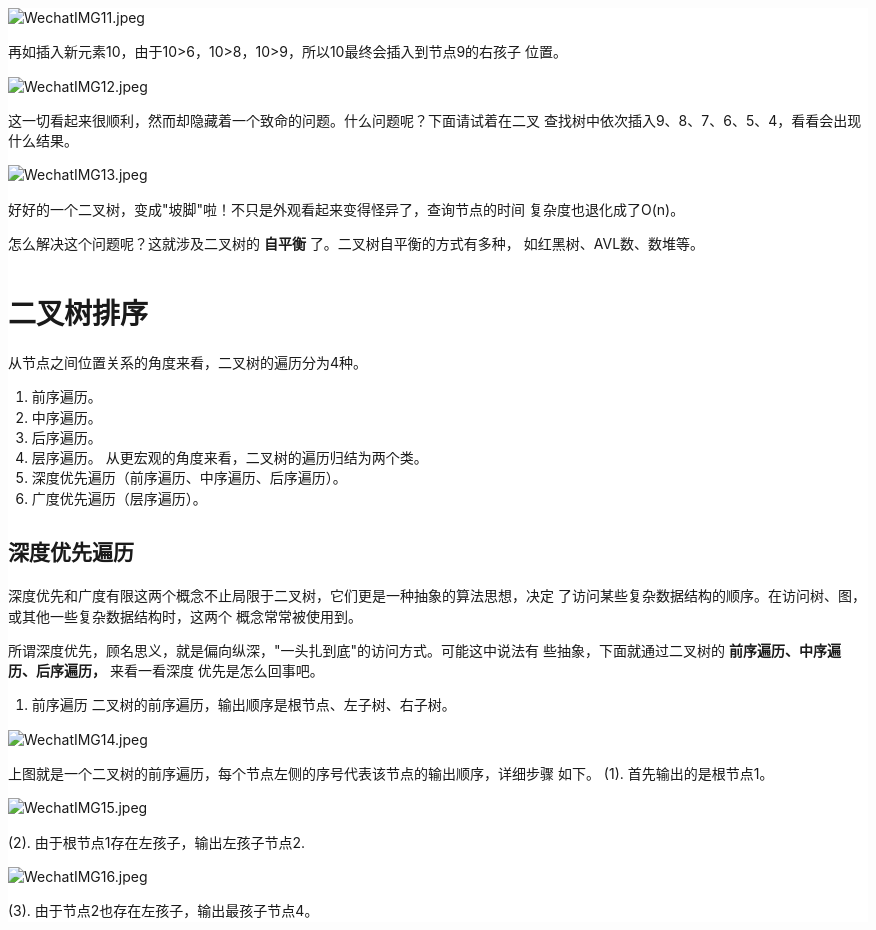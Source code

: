 ![WechatIMG11.jpeg](http://ww1.sinaimg.cn/large/006Vpl27gy1g9l203x1yzj31hc0p9ttb.jpg)

再如插入新元素10，由于10>6，10>8，10>9，所以10最终会插入到节点9的右孩子
位置。

![WechatIMG12.jpeg](http://ww1.sinaimg.cn/large/006Vpl27gy1g9l21wlylfj31hc0p9wya.jpg)

这一切看起来很顺利，然而却隐藏着一个致命的问题。什么问题呢？下面请试着在二叉
查找树中依次插入9、8、7、6、5、4，看看会出现什么结果。

![WechatIMG13.jpeg](http://ww1.sinaimg.cn/large/006Vpl27gy1g9l2581bgej31hc0p9qm3.jpg)

好好的一个二叉树，变成"坡脚"啦！不只是外观看起来变得怪异了，查询节点的时间
复杂度也退化成了O(n)。

怎么解决这个问题呢？这就涉及二叉树的 **自平衡** 了。二叉树自平衡的方式有多种，
如红黑树、AVL数、数堆等。

# 二叉树排序
从节点之间位置关系的角度来看，二叉树的遍历分为4种。
1. 前序遍历。
2. 中序遍历。
3. 后序遍历。
4. 层序遍历。
从更宏观的角度来看，二叉树的遍历归结为两个类。
1. 深度优先遍历（前序遍历、中序遍历、后序遍历）。
2. 广度优先遍历（层序遍历）。

## 深度优先遍历
深度优先和广度有限这两个概念不止局限于二叉树，它们更是一种抽象的算法思想，决定
了访问某些复杂数据结构的顺序。在访问树、图，或其他一些复杂数据结构时，这两个
概念常常被使用到。

所谓深度优先，顾名思义，就是偏向纵深，"一头扎到底"的访问方式。可能这中说法有
些抽象，下面就通过二叉树的 **前序遍历、中序遍历、后序遍历，** 来看一看深度
优先是怎么回事吧。
1. 前序遍历
二叉树的前序遍历，输出顺序是根节点、左子树、右子树。

![WechatIMG14.jpeg](http://ww1.sinaimg.cn/large/006Vpl27gy1g9l2hz4c1rj31hc0p9x0b.jpg)

上图就是一个二叉树的前序遍历，每个节点左侧的序号代表该节点的输出顺序，详细步骤
如下。
(1). 首先输出的是根节点1。

![WechatIMG15.jpeg](http://ww1.sinaimg.cn/large/006Vpl27gy1g9l2jde91jj31hc0p97q0.jpg)

(2). 由于根节点1存在左孩子，输出左孩子节点2.

![WechatIMG16.jpeg](http://ww1.sinaimg.cn/large/006Vpl27gy1g9l2l4jwnij31hc0p9qnl.jpg)

(3). 由于节点2也存在左孩子，输出最孩子节点4。
